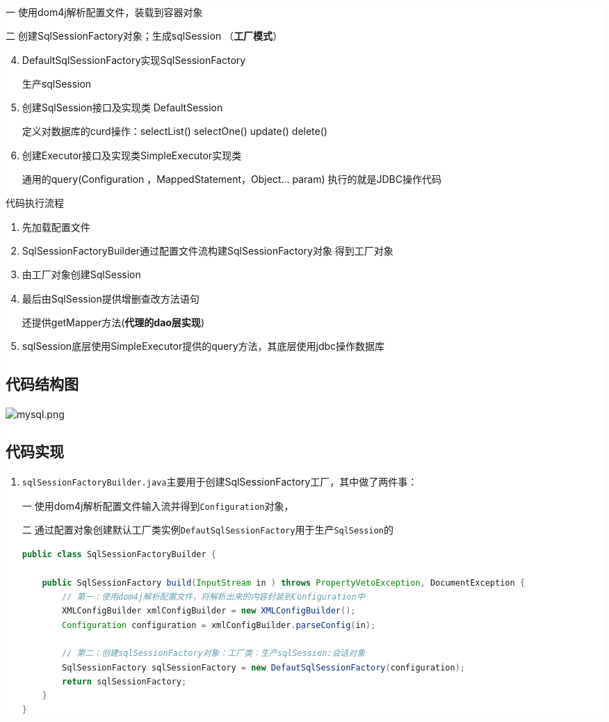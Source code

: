    一 使用dom4j解析配置文件，装载到容器对象

   二 创建SqlSessionFactory对象；生成sqlSession （**工厂模式**）

4. DefaultSqlSessionFactory实现SqlSessionFactory

   生产sqlSession

5. 创建SqlSession接口及实现类 DefaultSession

   定义对数据库的curd操作：selectList() selectOne() update() delete()

6. 创建Executor接口及实现类SimpleExecutor实现类

   通用的query(Configuration ，MappedStatement，Object… param) 执行的就是JDBC操作代码



代码执行流程

1. 先加载配置文件

2. SqlSessionFactoryBuilder通过配置文件流构建SqlSessionFactory对象  得到工厂对象

3. 由工厂对象创建SqlSession

4. 最后由SqlSession提供增删查改方法语句

   还提供getMapper方法(**代理的dao层实现**)

5. sqlSession底层使用SimpleExecutor提供的query方法，其底层使用jdbc操作数据库





## 代码结构图
![mysql.png](http://ww1.sinaimg.cn/large/e8450fe4gy1gl33d6ydrzj20pv0h3wfq.jpg)


## 代码实现

1. `sqlSessionFactoryBuilder.java`主要用于创建SqlSessionFactory工厂，其中做了两件事：

   一 使用dom4j解析配置文件输入流并得到`Configuration`对象，

   二 通过配置对象创建默认工厂类实例`DefautSqlSessionFactory`用于生产`SqlSession`的

   ```java
   public class SqlSessionFactoryBuilder {
   
       public SqlSessionFactory build(InputStream in ) throws PropertyVetoException, DocumentException {
           // 第一：使用dom4j解析配置文件，将解析出来的内容封装到Configuration中
           XMLConfigBuilder xmlConfigBuilder = new XMLConfigBuilder();
           Configuration configuration = xmlConfigBuilder.parseConfig(in);
   
           // 第二：创建sqlSessionFactory对象：工厂类：生产sqlSession:会话对象
           SqlSessionFactory sqlSessionFactory = new DefautSqlSessionFactory(configuration);
           return sqlSessionFactory;
       }
   }
   ```
